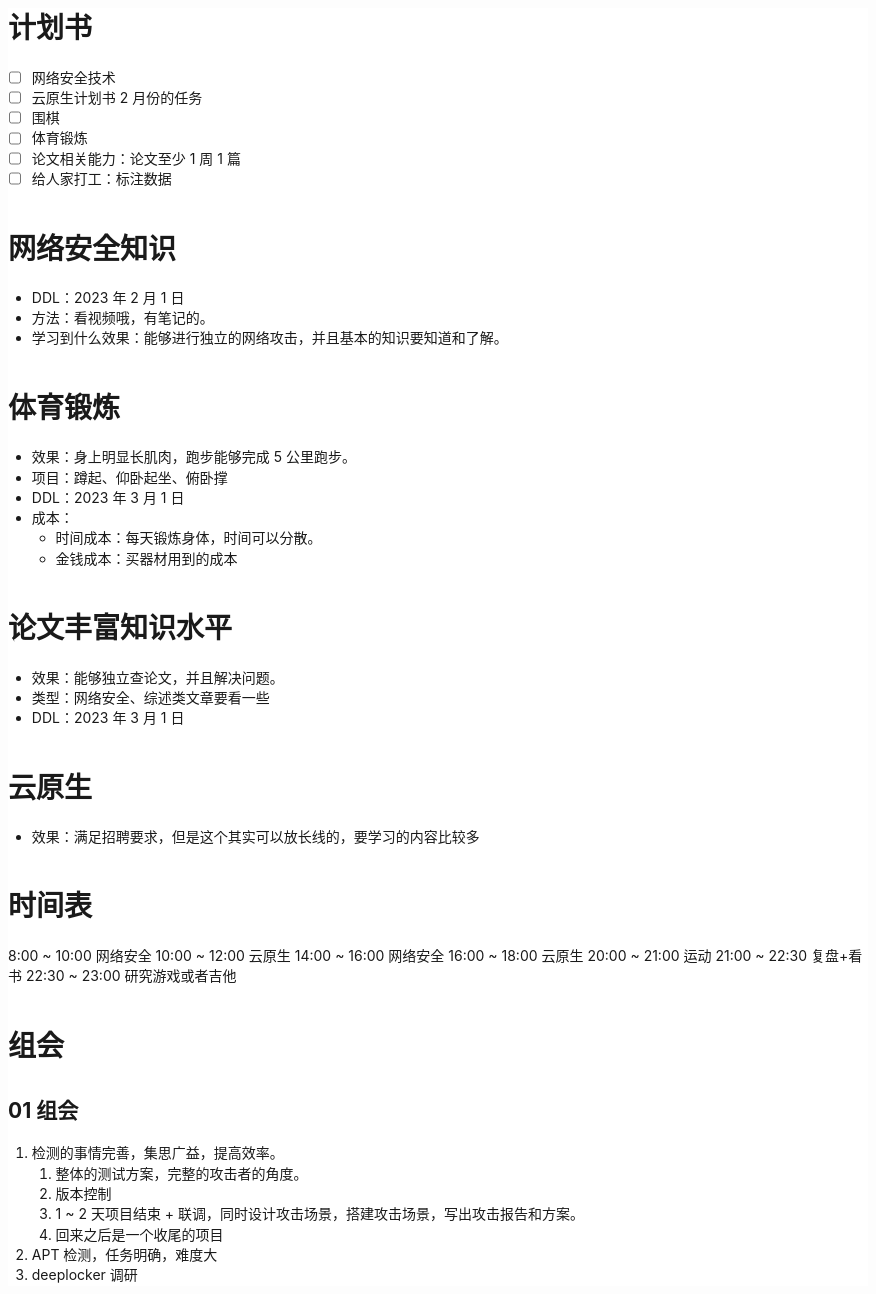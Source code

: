# 计划书
- [ ] 网络安全技术
- [ ] 云原生计划书 2 月份的任务
- [ ] 围棋
- [ ] 体育锻炼
- [ ] 论文相关能力：论文至少 1 周 1 篇
- [ ] 给人家打工：标注数据

# 网络安全知识
- DDL：2023 年 2 月 1 日
- 方法：看视频哦，有笔记的。
- 学习到什么效果：能够进行独立的网络攻击，并且基本的知识要知道和了解。

# 体育锻炼
- 效果：身上明显长肌肉，跑步能够完成 5 公里跑步。
- 项目：蹲起、仰卧起坐、俯卧撑
- DDL：2023 年 3 月 1 日
- 成本：
	- 时间成本：每天锻炼身体，时间可以分散。
	- 金钱成本：买器材用到的成本

# 论文丰富知识水平
- 效果：能够独立查论文，并且解决问题。
- 类型：网络安全、综述类文章要看一些
- DDL：2023 年 3 月 1 日

# 云原生
- 效果：满足招聘要求，但是这个其实可以放长线的，要学习的内容比较多

# 时间表
8:00 ~ 10:00 网络安全
10:00 ~ 12:00 云原生
14:00 ~ 16:00 网络安全
16:00 ~ 18:00 云原生
20:00 ~ 21:00 运动
21:00 ~ 22:30 复盘+看书
22:30 ~ 23:00 研究游戏或者吉他

# 组会
## 01 组会
1. 检测的事情完善，集思广益，提高效率。
	1. 整体的测试方案，完整的攻击者的角度。
	2. 版本控制
	3. 1 ~ 2 天项目结束 + 联调，同时设计攻击场景，搭建攻击场景，写出攻击报告和方案。
	4. 回来之后是一个收尾的项目
2. APT 检测，任务明确，难度大
3. deeplocker 调研
